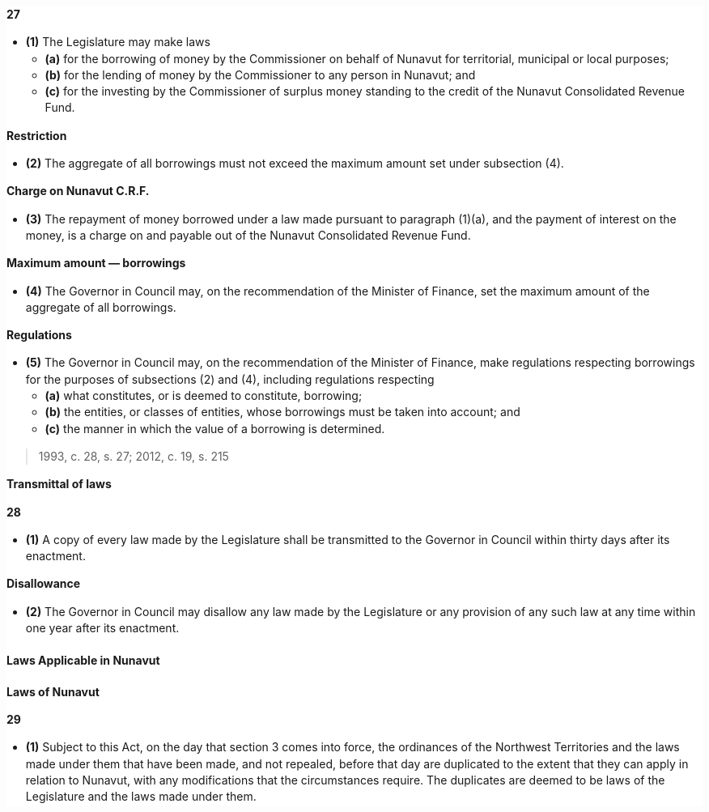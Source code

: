 **27** 

- **(1)** The Legislature may make laws
	- **(a)** for the borrowing of money by the Commissioner on behalf of Nunavut for territorial, municipal or local purposes;
	- **(b)** for the lending of money by the Commissioner to any person in Nunavut; and
	- **(c)** for the investing by the Commissioner of surplus money standing to the credit of the Nunavut Consolidated Revenue Fund.

**Restriction**

- **(2)** The aggregate of all borrowings must not exceed the maximum amount set under subsection (4).

**Charge on Nunavut C.R.F.**

- **(3)** The repayment of money borrowed under a law made pursuant to paragraph (1)(a), and the payment of interest on the money, is a charge on and payable out of the Nunavut Consolidated Revenue Fund.

**Maximum amount — borrowings**

- **(4)** The Governor in Council may, on the recommendation of the Minister of Finance, set the maximum amount of the aggregate of all borrowings.

**Regulations**

- **(5)** The Governor in Council may, on the recommendation of the Minister of Finance, make regulations respecting borrowings for the purposes of subsections (2) and (4), including regulations respecting
	- **(a)** what constitutes, or is deemed to constitute, borrowing;
	- **(b)** the entities, or classes of entities, whose borrowings must be taken into account; and
	- **(c)** the manner in which the value of a borrowing is determined.
> 1993, c. 28, s. 27; 2012, c. 19, s. 215





**Transmittal of laws**

**28** 

- **(1)** A copy of every law made by the Legislature shall be transmitted to the Governor in Council within thirty days after its enactment.

**Disallowance**

- **(2)** The Governor in Council may disallow any law made by the Legislature or any provision of any such law at any time within one year after its enactment.




#### Laws Applicable in Nunavut



**Laws of Nunavut**

**29** 

- **(1)** Subject to this Act, on the day that section 3 comes into force, the ordinances of the Northwest Territories and the laws made under them that have been made, and not repealed, before that day are duplicated to the extent that they can apply in relation to Nunavut, with any modifications that the circumstances require. The duplicates are deemed to be laws of the Legislature and the laws made under them.
